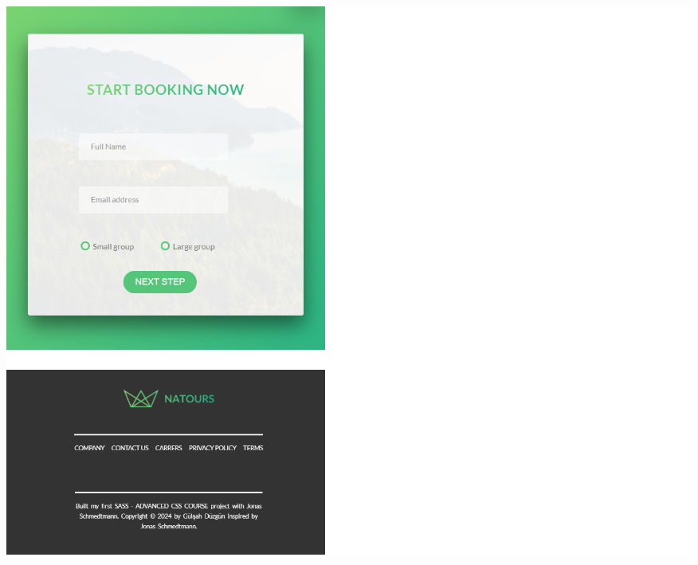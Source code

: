 <img alt="mobile version of Natours" src="img/readMe/natours__mb--6.png" width= "400px">

<br/>
<br/>

<img alt="mobile version of Natours" src="img/readMe/natours__mb--7.png" width= "400px">
